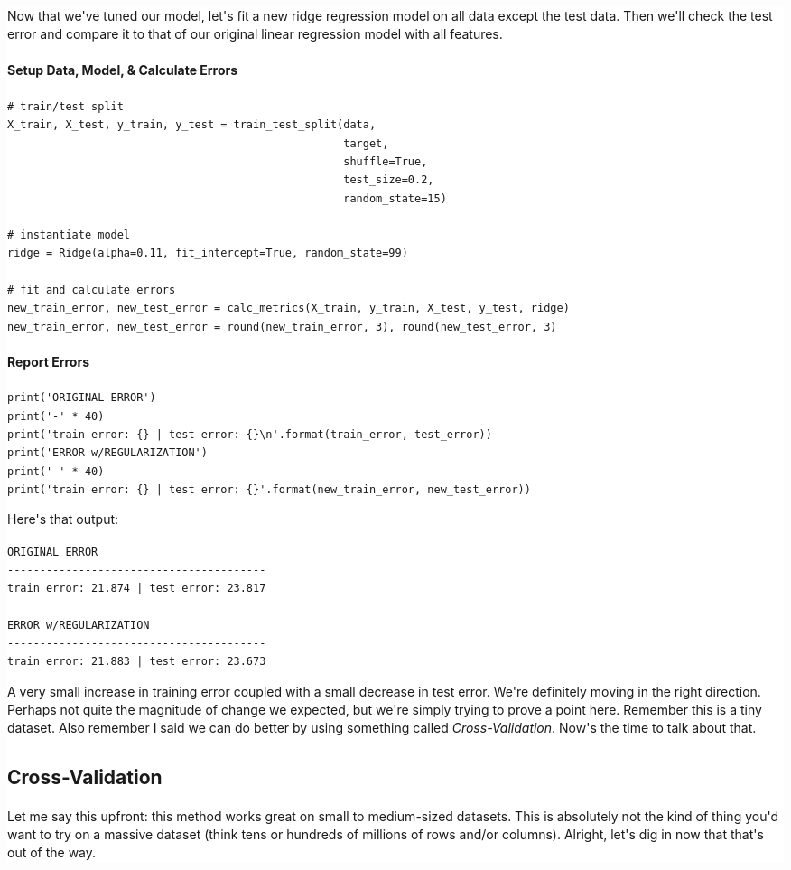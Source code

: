 Now that we've tuned our model, let's fit a new ridge regression model on all data except the test data. Then we'll check the test error and compare it to that of our original linear regression model with all features.

#### Setup Data, Model, & Calculate Errors

```
# train/test split
X_train, X_test, y_train, y_test = train_test_split(data, 
                                                    target, 
                                                    shuffle=True,
                                                    test_size=0.2, 
                                                    random_state=15)

# instantiate model
ridge = Ridge(alpha=0.11, fit_intercept=True, random_state=99)

# fit and calculate errors
new_train_error, new_test_error = calc_metrics(X_train, y_train, X_test, y_test, ridge)
new_train_error, new_test_error = round(new_train_error, 3), round(new_test_error, 3)
```

#### Report Errors

```
print('ORIGINAL ERROR')
print('-' * 40)
print('train error: {} | test error: {}\n'.format(train_error, test_error))
print('ERROR w/REGULARIZATION')
print('-' * 40)
print('train error: {} | test error: {}'.format(new_train_error, new_test_error))
```

Here's that output:

```
ORIGINAL ERROR
----------------------------------------
train error: 21.874 | test error: 23.817

ERROR w/REGULARIZATION
----------------------------------------
train error: 21.883 | test error: 23.673
```

A very small increase in training error coupled with a small decrease in test error. We're definitely moving in the right direction. Perhaps not quite the magnitude of change we expected, but we're simply trying to prove a point here. Remember this is a tiny dataset. Also remember I said we can do better by using something called *Cross-Validation*. Now's the time to talk about that.

## Cross-Validation

Let me say this upfront: this method works great on small to medium-sized datasets. This is absolutely not the kind of thing you'd want to try on a massive dataset (think tens or hundreds of millions of rows and/or columns). Alright, let's dig in now that that's out of the way. 
